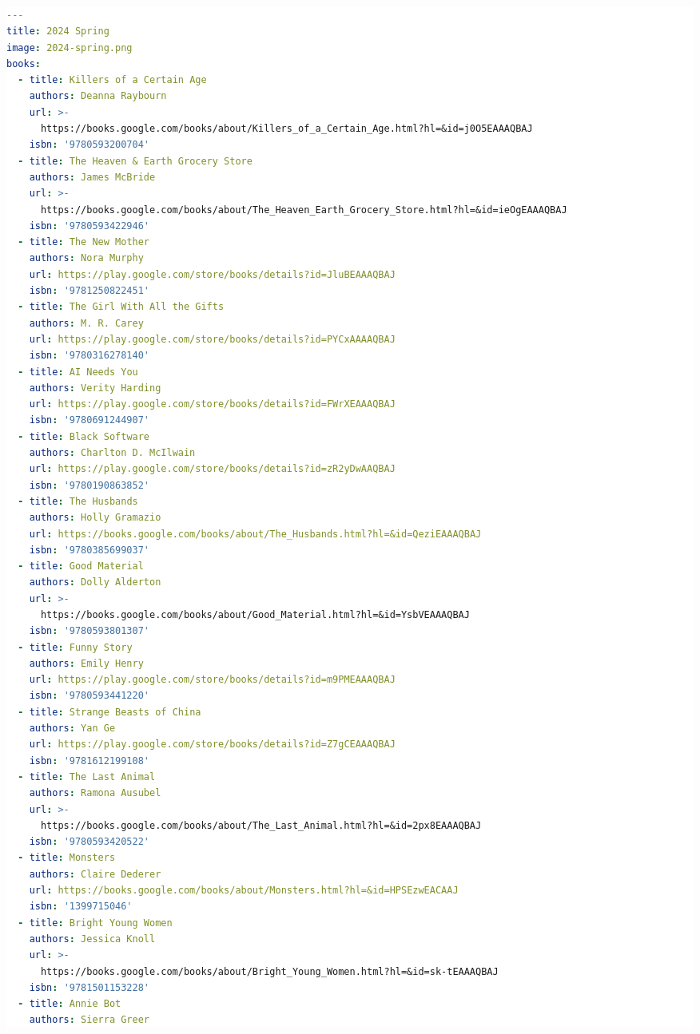 ```yaml
---
title: 2024 Spring
image: 2024-spring.png
books:
  - title: Killers of a Certain Age
    authors: Deanna Raybourn
    url: >-
      https://books.google.com/books/about/Killers_of_a_Certain_Age.html?hl=&id=j0O5EAAAQBAJ
    isbn: '9780593200704'
  - title: The Heaven & Earth Grocery Store
    authors: James McBride
    url: >-
      https://books.google.com/books/about/The_Heaven_Earth_Grocery_Store.html?hl=&id=ieOgEAAAQBAJ
    isbn: '9780593422946'
  - title: The New Mother
    authors: Nora Murphy
    url: https://play.google.com/store/books/details?id=JluBEAAAQBAJ
    isbn: '9781250822451'
  - title: The Girl With All the Gifts
    authors: M. R. Carey
    url: https://play.google.com/store/books/details?id=PYCxAAAAQBAJ
    isbn: '9780316278140'
  - title: AI Needs You
    authors: Verity Harding
    url: https://play.google.com/store/books/details?id=FWrXEAAAQBAJ
    isbn: '9780691244907'
  - title: Black Software
    authors: Charlton D. McIlwain
    url: https://play.google.com/store/books/details?id=zR2yDwAAQBAJ
    isbn: '9780190863852'
  - title: The Husbands
    authors: Holly Gramazio
    url: https://books.google.com/books/about/The_Husbands.html?hl=&id=QeziEAAAQBAJ
    isbn: '9780385699037'
  - title: Good Material
    authors: Dolly Alderton
    url: >-
      https://books.google.com/books/about/Good_Material.html?hl=&id=YsbVEAAAQBAJ
    isbn: '9780593801307'
  - title: Funny Story
    authors: Emily Henry
    url: https://play.google.com/store/books/details?id=m9PMEAAAQBAJ
    isbn: '9780593441220'
  - title: Strange Beasts of China
    authors: Yan Ge
    url: https://play.google.com/store/books/details?id=Z7gCEAAAQBAJ
    isbn: '9781612199108'
  - title: The Last Animal
    authors: Ramona Ausubel
    url: >-
      https://books.google.com/books/about/The_Last_Animal.html?hl=&id=2px8EAAAQBAJ
    isbn: '9780593420522'
  - title: Monsters
    authors: Claire Dederer
    url: https://books.google.com/books/about/Monsters.html?hl=&id=HPSEzwEACAAJ
    isbn: '1399715046'
  - title: Bright Young Women
    authors: Jessica Knoll
    url: >-
      https://books.google.com/books/about/Bright_Young_Women.html?hl=&id=sk-tEAAAQBAJ
    isbn: '9781501153228'
  - title: Annie Bot
    authors: Sierra Greer
```